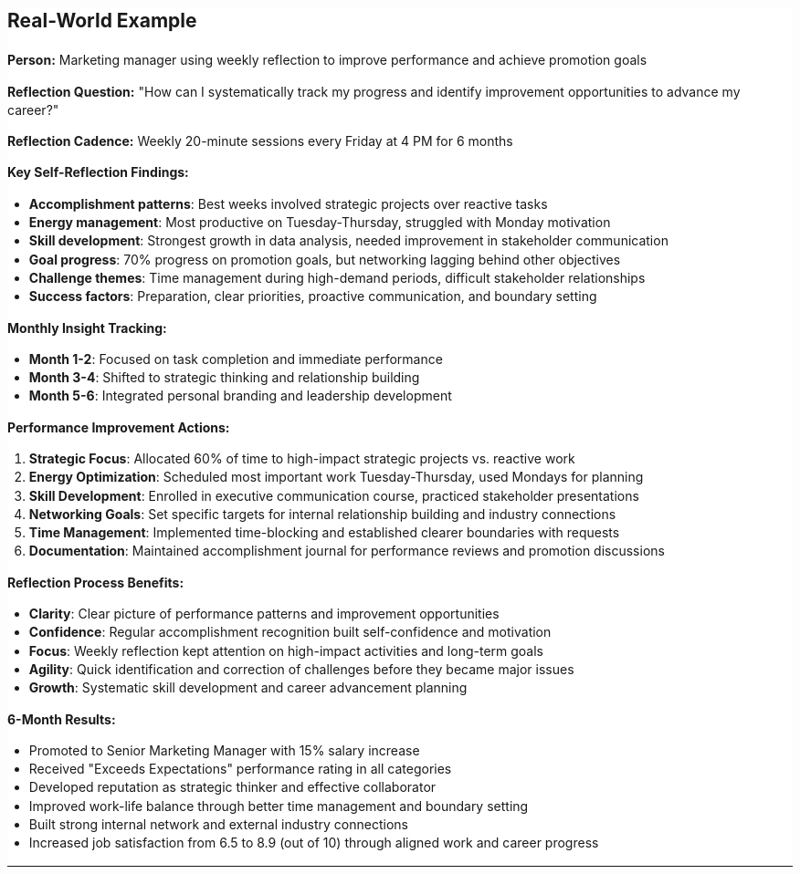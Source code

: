 
## Real-World Example

**Person:** Marketing manager using weekly reflection to improve performance and achieve promotion goals

**Reflection Question:** "How can I systematically track my progress and identify improvement opportunities to advance my career?"

**Reflection Cadence:** Weekly 20-minute sessions every Friday at 4 PM for 6 months

**Key Self-Reflection Findings:**
- **Accomplishment patterns**: Best weeks involved strategic projects over reactive tasks
- **Energy management**: Most productive on Tuesday-Thursday, struggled with Monday motivation
- **Skill development**: Strongest growth in data analysis, needed improvement in stakeholder communication
- **Goal progress**: 70% progress on promotion goals, but networking lagging behind other objectives
- **Challenge themes**: Time management during high-demand periods, difficult stakeholder relationships
- **Success factors**: Preparation, clear priorities, proactive communication, and boundary setting

**Monthly Insight Tracking:**
- **Month 1-2**: Focused on task completion and immediate performance
- **Month 3-4**: Shifted to strategic thinking and relationship building  
- **Month 5-6**: Integrated personal branding and leadership development

**Performance Improvement Actions:**
1. **Strategic Focus**: Allocated 60% of time to high-impact strategic projects vs. reactive work
2. **Energy Optimization**: Scheduled most important work Tuesday-Thursday, used Mondays for planning
3. **Skill Development**: Enrolled in executive communication course, practiced stakeholder presentations
4. **Networking Goals**: Set specific targets for internal relationship building and industry connections
5. **Time Management**: Implemented time-blocking and established clearer boundaries with requests
6. **Documentation**: Maintained accomplishment journal for performance reviews and promotion discussions

**Reflection Process Benefits:**
- **Clarity**: Clear picture of performance patterns and improvement opportunities
- **Confidence**: Regular accomplishment recognition built self-confidence and motivation
- **Focus**: Weekly reflection kept attention on high-impact activities and long-term goals
- **Agility**: Quick identification and correction of challenges before they became major issues
- **Growth**: Systematic skill development and career advancement planning

**6-Month Results:**
- Promoted to Senior Marketing Manager with 15% salary increase
- Received "Exceeds Expectations" performance rating in all categories
- Developed reputation as strategic thinker and effective collaborator
- Improved work-life balance through better time management and boundary setting
- Built strong internal network and external industry connections
- Increased job satisfaction from 6.5 to 8.9 (out of 10) through aligned work and career progress

---
